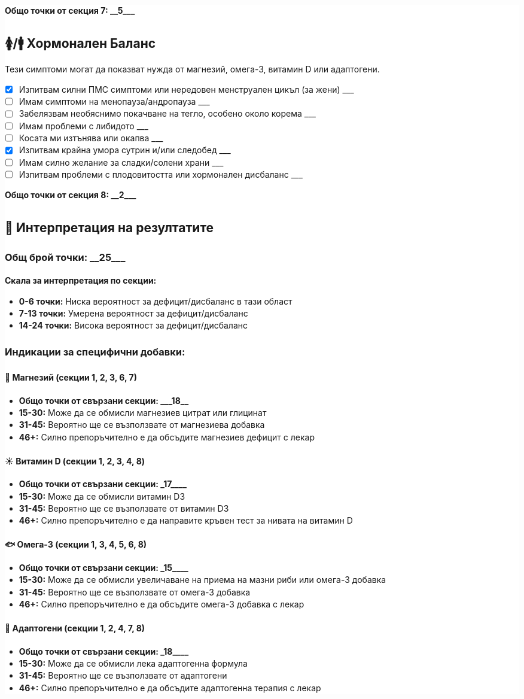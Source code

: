 **Общо точки от секция 7: \_\_5\_\_\_**

## 🚺/🚹 Хормонален Баланс

Тези симптоми могат да показват нужда от магнезий, омега-3, витамин D или адаптогени.

- [x] Изпитвам силни ПМС симптоми или нередовен менструален цикъл (за жени) \_\_\_  
- [ ] Имам симптоми на менопауза/андропауза \_\_\_  
- [ ] Забелязвам необяснимо покачване на тегло, особено около корема \_\_\_  
- [ ] Имам проблеми с либидото \_\_\_  
- [ ] Косата ми изтънява или окапва \_\_\_  
- [x] Изпитвам крайна умора сутрин и/или следобед \_\_\_  
- [ ] Имам силно желание за сладки/солени храни \_\_\_  
- [ ] Изпитвам проблеми с плодовитостта или хормонален дисбаланс \_\_\_

**Общо точки от секция 8: \_\_2\_\_\_**

## 🔢 Интерпретация на резултатите

### Общ брой точки: \_\_25\_\_\_

**Скала за интерпретация по секции:**

- **0-6 точки:** Ниска вероятност за дефицит/дисбаланс в тази област  
- **7-13 точки:** Умерена вероятност за дефицит/дисбаланс  
- **14-24 точки:** Висока вероятност за дефицит/дисбаланс

### Индикации за специфични добавки:

#### 🧪 Магнезий (секции 1, 2, 3, 6, 7\)

- **Общо точки от свързани секции: \_\_\_18\_\_**  
- **15-30:** Може да се обмисли магнезиев цитрат или глицинат  
- **31-45:** Вероятно ще се възползвате от магнезиева добавка  
- **46+:** Силно препоръчително е да обсъдите магнезиев дефицит с лекар

#### ☀️ Витамин D (секции 1, 2, 3, 4, 8\)

- **Общо точки от свързани секции: \_17\_\_\_\_**  
- **15-30:** Може да се обмисли витамин D3  
- **31-45:** Вероятно ще се възползвате от витамин D3  
- **46+:** Силно препоръчително е да направите кръвен тест за нивата на витамин D

#### 🐟 Омега-3 (секции 1, 3, 4, 5, 6, 8\)

- **Общо точки от свързани секции: \_15\_\_\_\_**  
- **15-30:** Може да се обмисли увеличаване на приема на мазни риби или омега-3 добавка  
- **31-45:** Вероятно ще се възползвате от омега-3 добавка  
- **46+:** Силно препоръчително е да обсъдите омега-3 добавка с лекар

#### 🌿 Адаптогени (секции 1, 2, 4, 7, 8\)

- **Общо точки от свързани секции: \_18\_\_\_\_**  
- **15-30:** Може да се обмисли лека адаптогенна формула  
- **31-45:** Вероятно ще се възползвате от адаптогени  
- **46+:** Силно препоръчително е да обсъдите адаптогенна терапия с лекар
